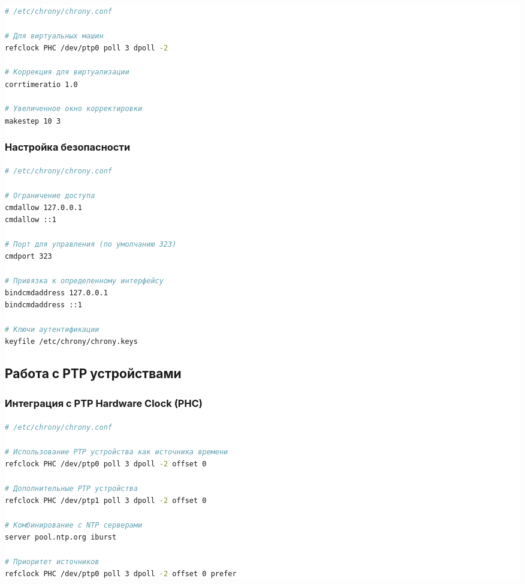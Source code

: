 ```bash
# /etc/chrony/chrony.conf

# Для виртуальных машин
refclock PHC /dev/ptp0 poll 3 dpoll -2

# Коррекция для виртуализации
corrtimeratio 1.0

# Увеличенное окно корректировки
makestep 10 3
```

### Настройка безопасности

```bash
# /etc/chrony/chrony.conf

# Ограничение доступа
cmdallow 127.0.0.1
cmdallow ::1

# Порт для управления (по умолчанию 323)
cmdport 323

# Привязка к определенному интерфейсу
bindcmdaddress 127.0.0.1
bindcmdaddress ::1

# Ключи аутентификации
keyfile /etc/chrony/chrony.keys
```

## Работа с PTP устройствами

### Интеграция с PTP Hardware Clock (PHC)

```bash
# /etc/chrony/chrony.conf

# Использование PTP устройства как источника времени
refclock PHC /dev/ptp0 poll 3 dpoll -2 offset 0

# Дополнительные PTP устройства
refclock PHC /dev/ptp1 poll 3 dpoll -2 offset 0

# Комбинирование с NTP серверами
server pool.ntp.org iburst

# Приоритет источников
refclock PHC /dev/ptp0 poll 3 dpoll -2 offset 0 prefer
```
